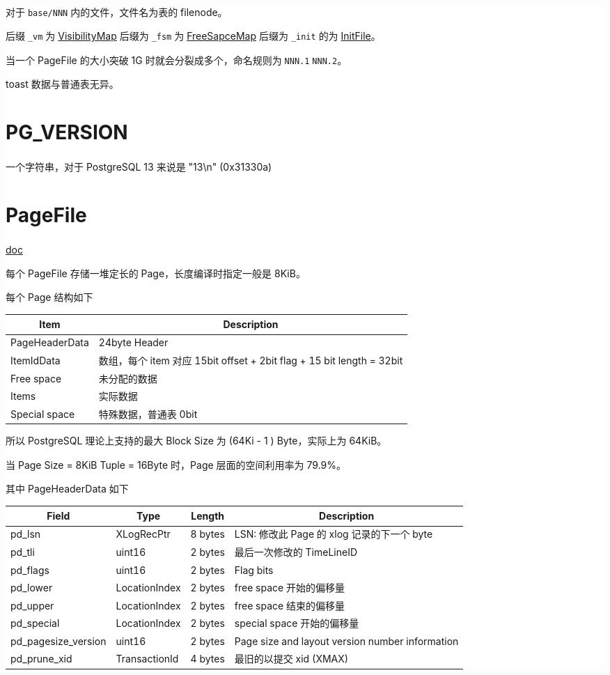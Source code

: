 
对于 `base/NNN` 内的文件，文件名为表的 filenode。

后缀 `_vm` 为 [VisibilityMap](VisibilityMap) 后缀为 `_fsm` 为 [FreeSapceMap](FreeSapceMap) 后缀为 `_init` 的为 [InitFile](InitFile)。

当一个 PageFile 的大小突破 1G 时就会分裂成多个，命名规则为 `NNN.1` `NNN.2`。

toast 数据与普通表无异。


# PG_VERSION

一个字符串，对于 PostgreSQL 13 来说是 "13\n" (0x31330a)

# PageFile

[doc](https://www.postgresql.org/docs/13/storage-page-layout.html)

每个 PageFile 存储一堆定长的 Page，长度编译时指定一般是 8KiB。

每个 Page 结构如下

| Item           | Description                                                           |
| ----           | -----------                                                           |
| PageHeaderData | 24byte Header                                                         |
| ItemIdData     | 数组，每个 item 对应 15bit offset + 2bit flag + 15 bit length = 32bit |
| Free space     | 未分配的数据                                                          |
| Items          | 实际数据                                                              |
| Special space  | 特殊数据，普通表 0bit                                                 |

所以 PostgreSQL 理论上支持的最大 Block Size 为 (64Ki - 1 ) Byte，实际上为 64KiB。

当 Page Size = 8KiB Tuple = 16Byte 时，Page 层面的空间利用率为 79.9%。

其中 PageHeaderData 如下

| Field               | Type          | Length  | Description                                     |
| -----               | ----          | ------  | -----------                                     |
| pd_lsn              | XLogRecPtr    | 8 bytes | LSN: 修改此 Page 的 xlog 记录的下一个 byte      |
| pd_tli              | uint16        | 2 bytes | 最后一次修改的 TimeLineID                       |
| pd_flags            | uint16        | 2 bytes | Flag bits                                       |
| pd_lower            | LocationIndex | 2 bytes | free space 开始的偏移量                         |
| pd_upper            | LocationIndex | 2 bytes | free space 结束的偏移量                         |
| pd_special          | LocationIndex | 2 bytes | special space 开始的偏移量                      |
| pd_pagesize_version | uint16        | 2 bytes | Page size and layout version number information |
| pd_prune_xid        | TransactionId | 4 bytes | 最旧的以提交 xid (XMAX)                         |
